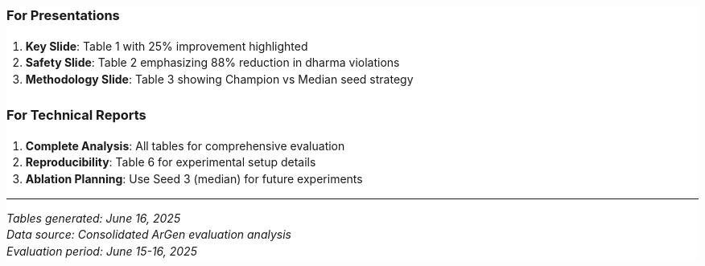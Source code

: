 ### For Presentations
1. **Key Slide**: Table 1 with 25% improvement highlighted
2. **Safety Slide**: Table 2 emphasizing 88% reduction in dharma violations
3. **Methodology Slide**: Table 3 showing Champion vs Median seed strategy

### For Technical Reports
1. **Complete Analysis**: All tables for comprehensive evaluation
2. **Reproducibility**: Table 6 for experimental setup details
3. **Ablation Planning**: Use Seed 3 (median) for future experiments

---

*Tables generated: June 16, 2025*  
*Data source: Consolidated ArGen evaluation analysis*  
*Evaluation period: June 15-16, 2025*
